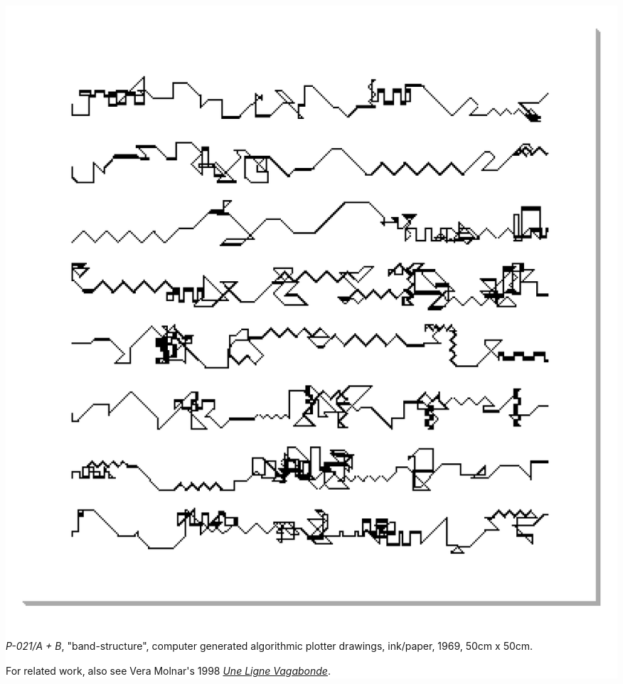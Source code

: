 ![p021b](img/p021b.gif)

*P-021/A + B*, "band-structure", computer generated algorithmic plotter drawings, ink/paper, 1969, 50cm x 50cm.

For related work, also see Vera Molnar's 1998 [*Une Ligne Vagabonde*](img/vera_molnar_une_ligne_vagabonde_1998.jpg).

